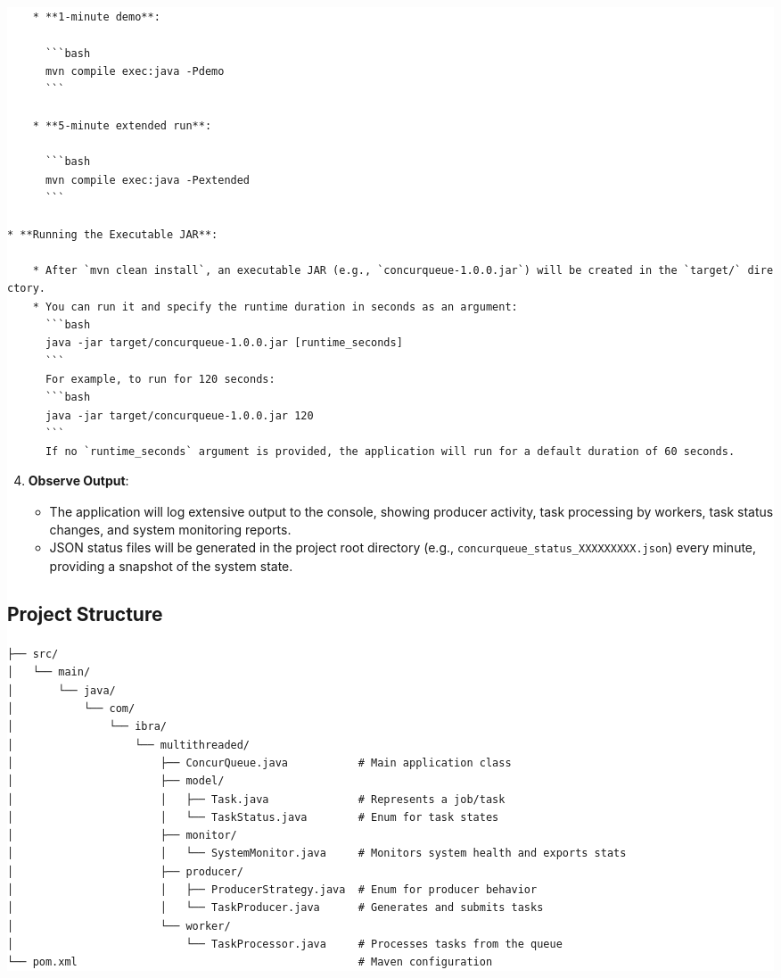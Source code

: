         * **1-minute demo**:

          ```bash
          mvn compile exec:java -Pdemo
          ```

        * **5-minute extended run**:

          ```bash
          mvn compile exec:java -Pextended
          ```

    * **Running the Executable JAR**:

        * After `mvn clean install`, an executable JAR (e.g., `concurqueue-1.0.0.jar`) will be created in the `target/` directory.
        * You can run it and specify the runtime duration in seconds as an argument:
          ```bash
          java -jar target/concurqueue-1.0.0.jar [runtime_seconds]
          ```
          For example, to run for 120 seconds:
          ```bash
          java -jar target/concurqueue-1.0.0.jar 120
          ```
          If no `runtime_seconds` argument is provided, the application will run for a default duration of 60 seconds.

4.  **Observe Output**:

    * The application will log extensive output to the console, showing producer activity, task processing by workers, task status changes, and system monitoring reports.
    * JSON status files will be generated in the project root directory (e.g., `concurqueue_status_XXXXXXXXX.json`) every minute, providing a snapshot of the system state.

## Project Structure

```
├── src/
│   └── main/
│       └── java/
│           └── com/
│               └── ibra/
│                   └── multithreaded/
│                       ├── ConcurQueue.java           # Main application class
│                       ├── model/
│                       │   ├── Task.java              # Represents a job/task
│                       │   └── TaskStatus.java        # Enum for task states
│                       ├── monitor/
│                       │   └── SystemMonitor.java     # Monitors system health and exports stats
│                       ├── producer/
│                       │   ├── ProducerStrategy.java  # Enum for producer behavior
│                       │   └── TaskProducer.java      # Generates and submits tasks
│                       └── worker/
│                           └── TaskProcessor.java     # Processes tasks from the queue
└── pom.xml                                            # Maven configuration
```